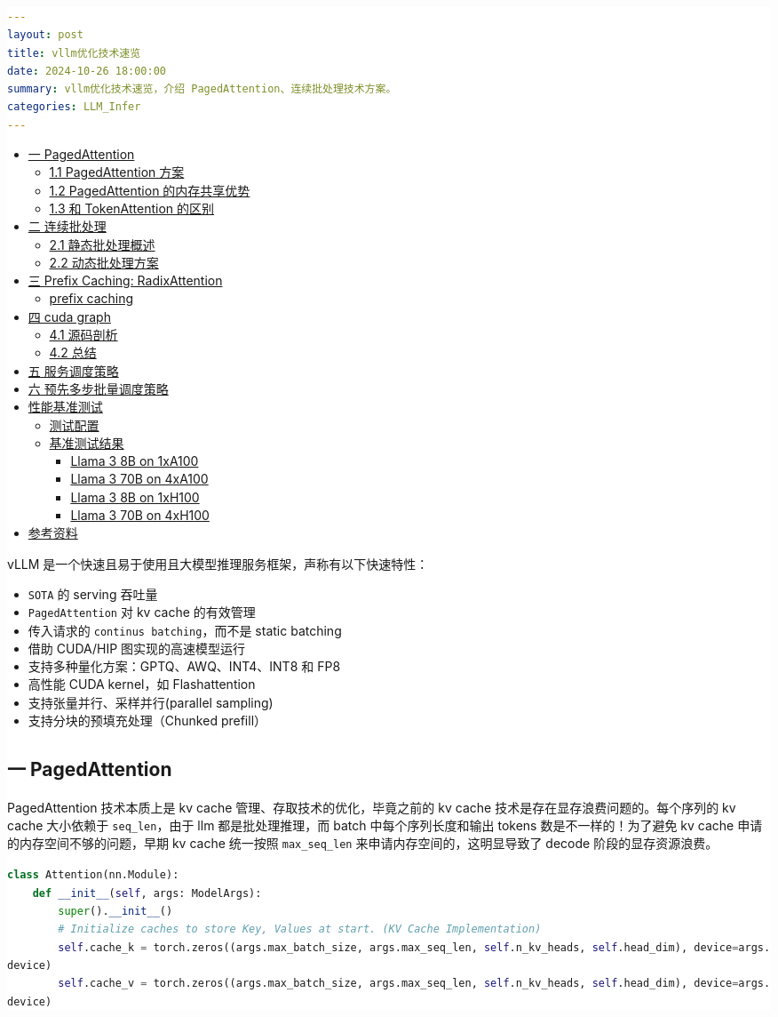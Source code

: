 ```yaml
---
layout: post
title: vllm优化技术速览
date: 2024-10-26 18:00:00
summary: vllm优化技术速览，介绍 PagedAttention、连续批处理技术方案。
categories: LLM_Infer
---
```


- [一 PagedAttention](#一-pagedattention)
  - [1.1 PagedAttention 方案](#11-pagedattention-方案)
  - [1.2 PagedAttention 的内存共享优势](#12-pagedattention-的内存共享优势)
  - [1.3 和 TokenAttention 的区别](#13-和-tokenattention-的区别)
- [二 连续批处理](#二-连续批处理)
  - [2.1 静态批处理概述](#21-静态批处理概述)
  - [2.2 动态批处理方案](#22-动态批处理方案)
- [三 Prefix Caching: RadixAttention](#三-prefix-caching-radixattention)
  - [prefix caching](#prefix-caching)
- [四 cuda graph](#四-cuda-graph)
  - [4.1 源码剖析](#41-源码剖析)
  - [4.2 总结](#42-总结)
- [五 服务调度策略](#五-服务调度策略)
- [六 预先多步批量调度策略](#六-预先多步批量调度策略)
- [性能基准测试](#性能基准测试)
  - [测试配置](#测试配置)
  - [基准测试结果](#基准测试结果)
    - [Llama 3 8B on 1xA100](#llama-3-8b-on-1xa100)
    - [Llama 3 70B on 4xA100](#llama-3-70b-on-4xa100)
    - [Llama 3 8B on 1xH100](#llama-3-8b-on-1xh100)
    - [Llama 3 70B on 4xH100](#llama-3-70b-on-4xh100)
- [参考资料](#参考资料)

vLLM 是一个快速且易于使用且大模型推理服务框架，声称有以下快速特性：
- `SOTA` 的 serving 吞吐量
- `PagedAttention` 对 kv cache 的有效管理
- 传入请求的 `continus batching`，而不是 static batching
- 借助 CUDA/HIP 图实现的高速模型运行
- 支持多种量化方案：GPTQ、AWQ、INT4、INT8 和 FP8
- 高性能 CUDA kernel，如 Flashattention
- 支持张量并行、采样并行(parallel sampling)
- 支持分块的预填充处理（Chunked prefill）

## 一 PagedAttention

PagedAttention 技术本质上是 kv cache 管理、存取技术的优化，毕竟之前的 kv cache 技术是存在显存浪费问题的。每个序列的 kv cache 大小依赖于 `seq_len`，由于 llm 都是批处理推理，而 batch 中每个序列长度和输出 tokens 数是不一样的！为了避免 kv cache 申请的内存空间不够的问题，早期 kv cache 统一按照 `max_seq_len` 来申请内存空间的，这明显导致了 decode 阶段的显存资源浪费。

```python
class Attention(nn.Module):
    def __init__(self, args: ModelArgs):
        super().__init__()
        # Initialize caches to store Key, Values at start. (KV Cache Implementation)
        self.cache_k = torch.zeros((args.max_batch_size, args.max_seq_len, self.n_kv_heads, self.head_dim), device=args.device)
        self.cache_v = torch.zeros((args.max_batch_size, args.max_seq_len, self.n_kv_heads, self.head_dim), device=args.device)
```
